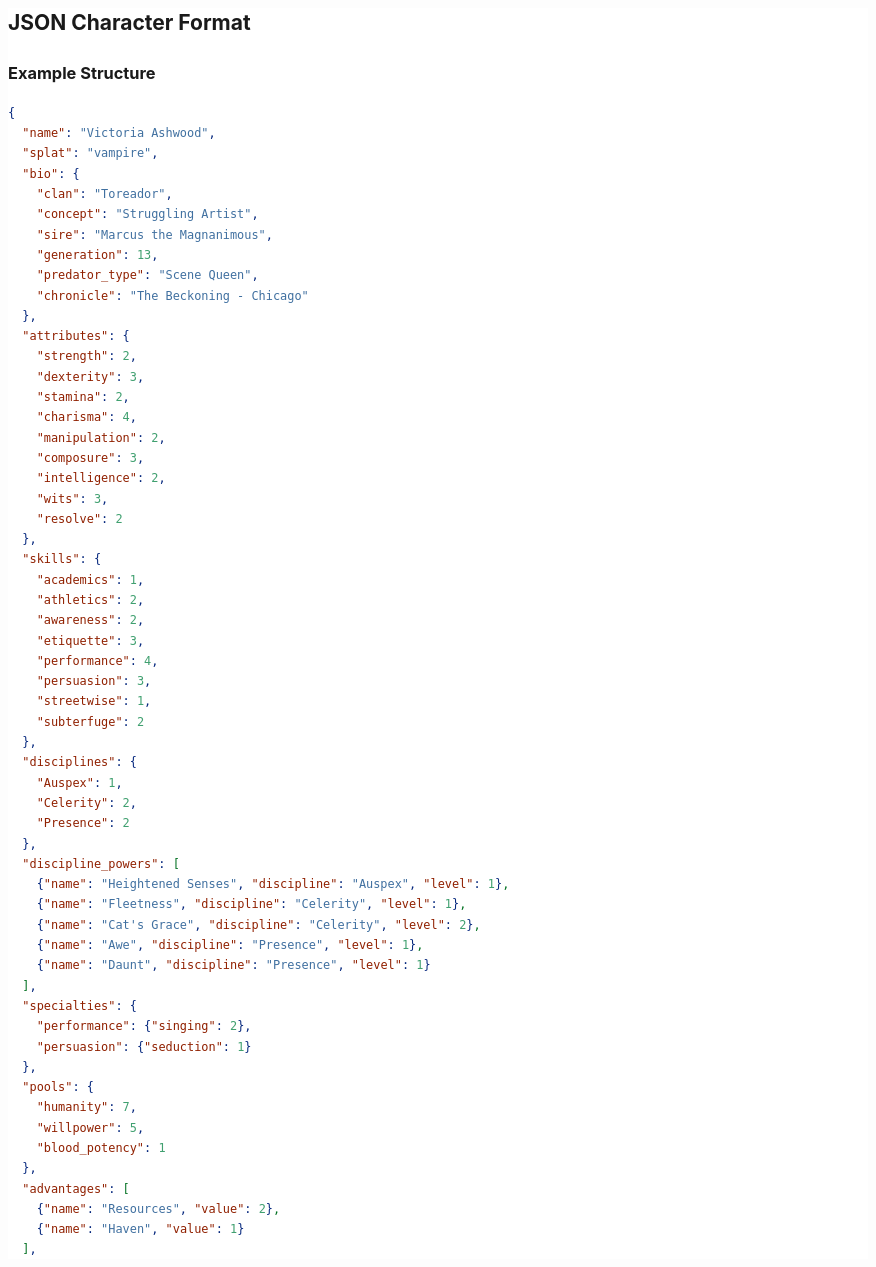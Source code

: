
## JSON Character Format

### Example Structure

```json
{
  "name": "Victoria Ashwood",
  "splat": "vampire",
  "bio": {
    "clan": "Toreador",
    "concept": "Struggling Artist",
    "sire": "Marcus the Magnanimous",
    "generation": 13,
    "predator_type": "Scene Queen",
    "chronicle": "The Beckoning - Chicago"
  },
  "attributes": {
    "strength": 2,
    "dexterity": 3,
    "stamina": 2,
    "charisma": 4,
    "manipulation": 2,
    "composure": 3,
    "intelligence": 2,
    "wits": 3,
    "resolve": 2
  },
  "skills": {
    "academics": 1,
    "athletics": 2,
    "awareness": 2,
    "etiquette": 3,
    "performance": 4,
    "persuasion": 3,
    "streetwise": 1,
    "subterfuge": 2
  },
  "disciplines": {
    "Auspex": 1,
    "Celerity": 2,
    "Presence": 2
  },
  "discipline_powers": [
    {"name": "Heightened Senses", "discipline": "Auspex", "level": 1},
    {"name": "Fleetness", "discipline": "Celerity", "level": 1},
    {"name": "Cat's Grace", "discipline": "Celerity", "level": 2},
    {"name": "Awe", "discipline": "Presence", "level": 1},
    {"name": "Daunt", "discipline": "Presence", "level": 1}
  ],
  "specialties": {
    "performance": {"singing": 2},
    "persuasion": {"seduction": 1}
  },
  "pools": {
    "humanity": 7,
    "willpower": 5,
    "blood_potency": 1
  },
  "advantages": [
    {"name": "Resources", "value": 2},
    {"name": "Haven", "value": 1}
  ],
```